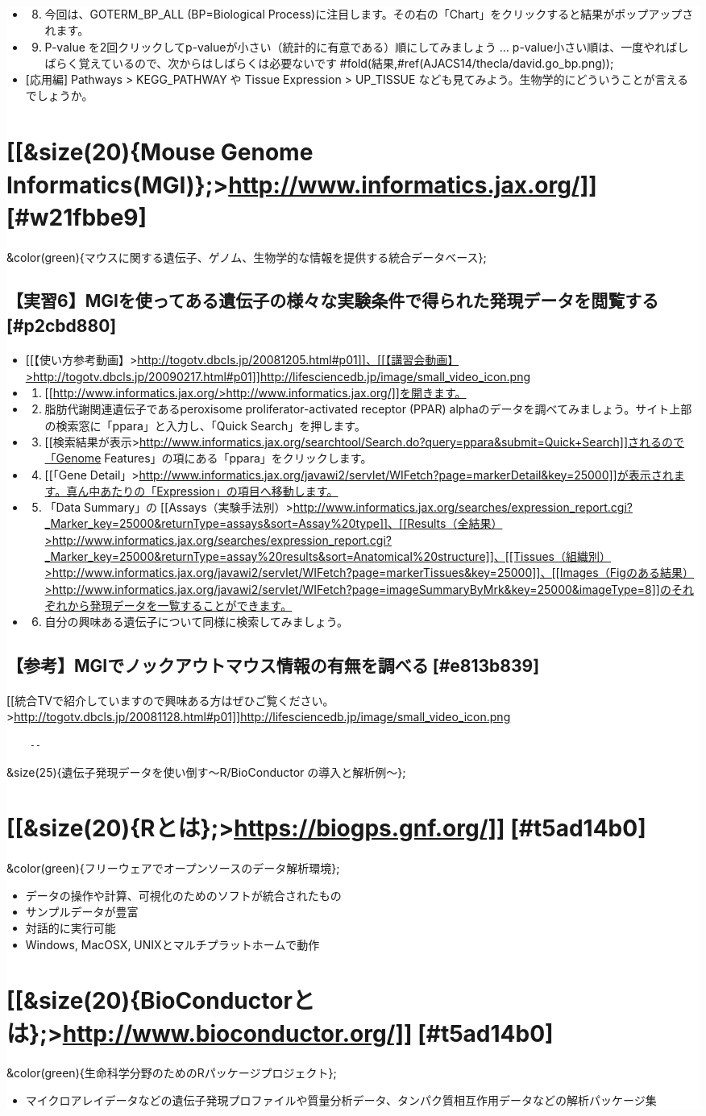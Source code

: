 - 8. 今回は、GOTERM_BP_ALL (BP=Biological Process)に注目します。その右の「Chart」をクリックすると結果がポップアップされます。
- 9. P-value を2回クリックしてp-valueが小さい（統計的に有意である）順にしてみましょう … p-value小さい順は、一度やればしばらく覚えているので、次からはしばらくは必要ないです
#fold(結果,#ref(AJACS14/thecla/david.go_bp.png));
- [応用編] Pathways > KEGG_PATHWAY や Tissue Expression > UP_TISSUE なども見てみよう。生物学的にどういうことが言えるでしょうか。



# [[&size(20){Mouse Genome Informatics(MGI)};>http://www.informatics.jax.org/]] [#w21fbbe9]
&color(green){マウスに関する遺伝子、ゲノム、生物学的な情報を提供する統合データベース};

## 【実習6】MGIを使ってある遺伝子の様々な実験条件で得られた発現データを閲覧する [#p2cbd880]
- [[【使い方参考動画】>http://togotv.dbcls.jp/20081205.html#p01]]、[[【講習会動画】>http://togotv.dbcls.jp/20090217.html#p01]]http://lifesciencedb.jp/image/small_video_icon.png
- 1.  [[http://www.informatics.jax.org/>http://www.informatics.jax.org/]]を開きます。
- 2. 脂肪代謝関連遺伝子であるperoxisome proliferator-activated receptor (PPAR) alphaのデータを調べてみましょう。サイト上部の検索窓に「ppara」と入力し、「Quick Search」を押します。
- 3. [[検索結果が表示>http://www.informatics.jax.org/searchtool/Search.do?query=ppara&submit=Quick+Search]]されるので「Genome Features」の項にある「ppara」をクリックします。
- 4. [[「Gene Detail」>http://www.informatics.jax.org/javawi2/servlet/WIFetch?page=markerDetail&key=25000]]が表示されます。真ん中あたりの「Expression」の項目へ移動します。
- 5. 「Data Summary」の [[Assays（実験手法別）>http://www.informatics.jax.org/searches/expression_report.cgi?_Marker_key=25000&returnType=assays&sort=Assay%20type]]、[[Results（全結果）>http://www.informatics.jax.org/searches/expression_report.cgi?_Marker_key=25000&returnType=assay%20results&sort=Anatomical%20structure]]、[[Tissues（組織別）>http://www.informatics.jax.org/javawi2/servlet/WIFetch?page=markerTissues&key=25000]]、[[Images（Figのある結果）>http://www.informatics.jax.org/javawi2/servlet/WIFetch?page=imageSummaryByMrk&key=25000&imageType=8]]のそれぞれから発現データを一覧することができます。
- 6. 自分の興味ある遺伝子について同様に検索してみましょう。
## 【参考】MGIでノックアウトマウス情報の有無を調べる [#e813b839]
[[統合TVで紹介していますので興味ある方はぜひご覧ください。>http://togotv.dbcls.jp/20081128.html#p01]]http://lifesciencedb.jp/image/small_video_icon.png

        --


&size(25){遺伝子発現データを使い倒す～R/&#66;ioConductor の導入と解析例～};　　　　



# [[&size(20){Rとは};>https://biogps.gnf.org/]] [#t5ad14b0]
&color(green){フリーウェアでオープンソースのデータ解析環境};
- データの操作や計算、可視化のためのソフトが統合されたもの
- サンプルデータが豊富
- 対話的に実行可能
- Windows, MacOSX, UNIXとマルチプラットホームで動作

# [[&size(20){&#66;ioConductorとは};>http://www.bioconductor.org/]] [#t5ad14b0]
&color(green){生命科学分野のためのRパッケージプロジェクト};
- マイクロアレイデータなどの遺伝子発現プロファイルや質量分析データ、タンパク質相互作用データなどの解析パッケージ集
